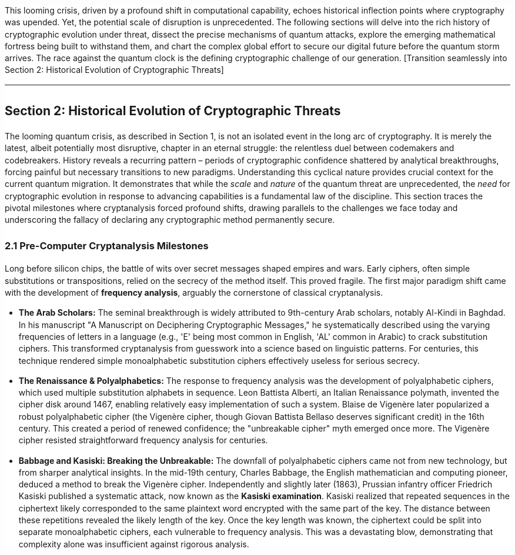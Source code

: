 This looming crisis, driven by a profound shift in computational capability, echoes historical inflection points where cryptography was upended. Yet, the potential scale of disruption is unprecedented. The following sections will delve into the rich history of cryptographic evolution under threat, dissect the precise mechanisms of quantum attacks, explore the emerging mathematical fortress being built to withstand them, and chart the complex global effort to secure our digital future before the quantum storm arrives. The race against the quantum clock is the defining cryptographic challenge of our generation. [Transition seamlessly into Section 2: Historical Evolution of Cryptographic Threats]



---





## Section 2: Historical Evolution of Cryptographic Threats

The looming quantum crisis, as described in Section 1, is not an isolated event in the long arc of cryptography. It is merely the latest, albeit potentially most disruptive, chapter in an eternal struggle: the relentless duel between codemakers and codebreakers. History reveals a recurring pattern – periods of cryptographic confidence shattered by analytical breakthroughs, forcing painful but necessary transitions to new paradigms. Understanding this cyclical nature provides crucial context for the current quantum migration. It demonstrates that while the *scale* and *nature* of the quantum threat are unprecedented, the *need* for cryptographic evolution in response to advancing capabilities is a fundamental law of the discipline. This section traces the pivotal milestones where cryptanalysis forced profound shifts, drawing parallels to the challenges we face today and underscoring the fallacy of declaring any cryptographic method permanently secure.

### 2.1 Pre-Computer Cryptanalysis Milestones

Long before silicon chips, the battle of wits over secret messages shaped empires and wars. Early ciphers, often simple substitutions or transpositions, relied on the secrecy of the method itself. This proved fragile. The first major paradigm shift came with the development of **frequency analysis**, arguably the cornerstone of classical cryptanalysis.

*   **The Arab Scholars:** The seminal breakthrough is widely attributed to 9th-century Arab scholars, notably Al-Kindi in Baghdad. In his manuscript "A Manuscript on Deciphering Cryptographic Messages," he systematically described using the varying frequencies of letters in a language (e.g., 'E' being most common in English, 'AL' common in Arabic) to crack substitution ciphers. This transformed cryptanalysis from guesswork into a science based on linguistic patterns. For centuries, this technique rendered simple monoalphabetic substitution ciphers effectively useless for serious secrecy.

*   **The Renaissance & Polyalphabetics:** The response to frequency analysis was the development of polyalphabetic ciphers, which used multiple substitution alphabets in sequence. Leon Battista Alberti, an Italian Renaissance polymath, invented the cipher disk around 1467, enabling relatively easy implementation of such a system. Blaise de Vigenère later popularized a robust polyalphabetic cipher (the Vigenère cipher, though Giovan Battista Bellaso deserves significant credit) in the 16th century. This created a period of renewed confidence; the "unbreakable cipher" myth emerged once more. The Vigenère cipher resisted straightforward frequency analysis for centuries.

*   **Babbage and Kasiski: Breaking the Unbreakable:** The downfall of polyalphabetic ciphers came not from new technology, but from sharper analytical insights. In the mid-19th century, Charles Babbage, the English mathematician and computing pioneer, deduced a method to break the Vigenère cipher. Independently and slightly later (1863), Prussian infantry officer Friedrich Kasiski published a systematic attack, now known as the **Kasiski examination**. Kasiski realized that repeated sequences in the ciphertext likely corresponded to the same plaintext word encrypted with the same part of the key. The distance between these repetitions revealed the likely length of the key. Once the key length was known, the ciphertext could be split into separate monoalphabetic ciphers, each vulnerable to frequency analysis. This was a devastating blow, demonstrating that complexity alone was insufficient against rigorous analysis.
